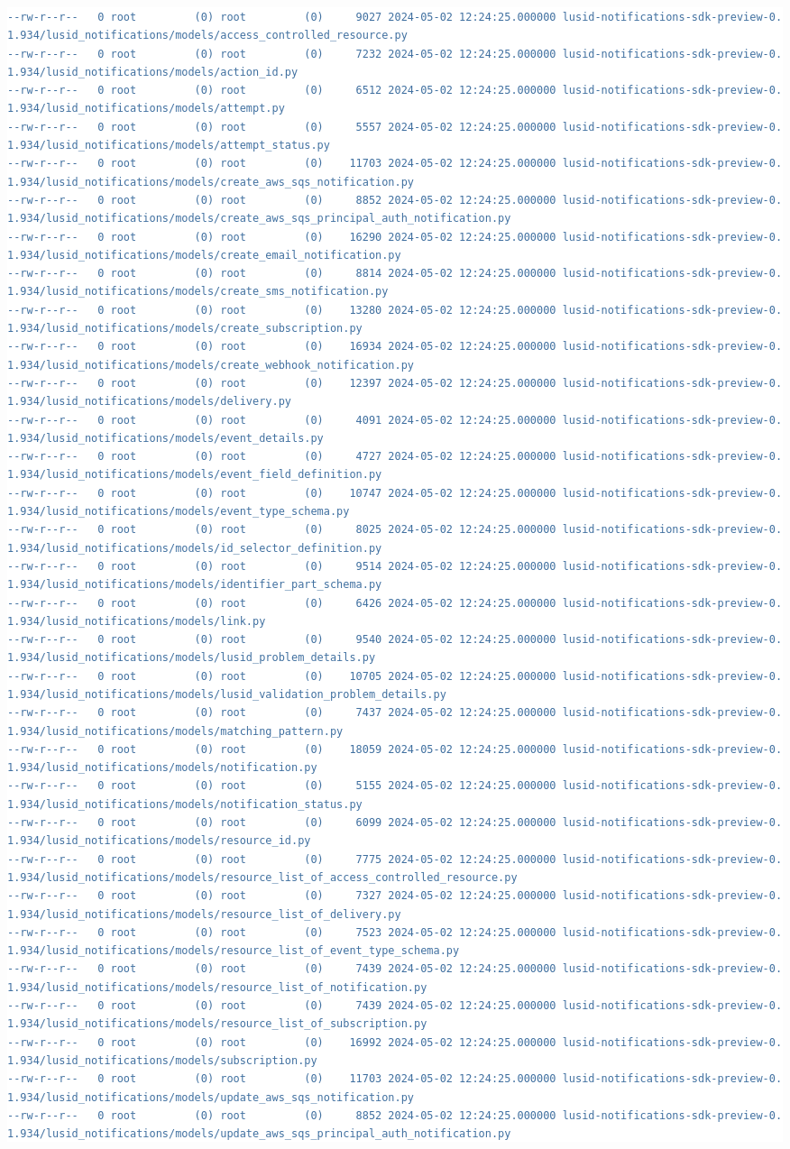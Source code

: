 ```diff
--rw-r--r--   0 root         (0) root         (0)     9027 2024-05-02 12:24:25.000000 lusid-notifications-sdk-preview-0.1.934/lusid_notifications/models/access_controlled_resource.py
--rw-r--r--   0 root         (0) root         (0)     7232 2024-05-02 12:24:25.000000 lusid-notifications-sdk-preview-0.1.934/lusid_notifications/models/action_id.py
--rw-r--r--   0 root         (0) root         (0)     6512 2024-05-02 12:24:25.000000 lusid-notifications-sdk-preview-0.1.934/lusid_notifications/models/attempt.py
--rw-r--r--   0 root         (0) root         (0)     5557 2024-05-02 12:24:25.000000 lusid-notifications-sdk-preview-0.1.934/lusid_notifications/models/attempt_status.py
--rw-r--r--   0 root         (0) root         (0)    11703 2024-05-02 12:24:25.000000 lusid-notifications-sdk-preview-0.1.934/lusid_notifications/models/create_aws_sqs_notification.py
--rw-r--r--   0 root         (0) root         (0)     8852 2024-05-02 12:24:25.000000 lusid-notifications-sdk-preview-0.1.934/lusid_notifications/models/create_aws_sqs_principal_auth_notification.py
--rw-r--r--   0 root         (0) root         (0)    16290 2024-05-02 12:24:25.000000 lusid-notifications-sdk-preview-0.1.934/lusid_notifications/models/create_email_notification.py
--rw-r--r--   0 root         (0) root         (0)     8814 2024-05-02 12:24:25.000000 lusid-notifications-sdk-preview-0.1.934/lusid_notifications/models/create_sms_notification.py
--rw-r--r--   0 root         (0) root         (0)    13280 2024-05-02 12:24:25.000000 lusid-notifications-sdk-preview-0.1.934/lusid_notifications/models/create_subscription.py
--rw-r--r--   0 root         (0) root         (0)    16934 2024-05-02 12:24:25.000000 lusid-notifications-sdk-preview-0.1.934/lusid_notifications/models/create_webhook_notification.py
--rw-r--r--   0 root         (0) root         (0)    12397 2024-05-02 12:24:25.000000 lusid-notifications-sdk-preview-0.1.934/lusid_notifications/models/delivery.py
--rw-r--r--   0 root         (0) root         (0)     4091 2024-05-02 12:24:25.000000 lusid-notifications-sdk-preview-0.1.934/lusid_notifications/models/event_details.py
--rw-r--r--   0 root         (0) root         (0)     4727 2024-05-02 12:24:25.000000 lusid-notifications-sdk-preview-0.1.934/lusid_notifications/models/event_field_definition.py
--rw-r--r--   0 root         (0) root         (0)    10747 2024-05-02 12:24:25.000000 lusid-notifications-sdk-preview-0.1.934/lusid_notifications/models/event_type_schema.py
--rw-r--r--   0 root         (0) root         (0)     8025 2024-05-02 12:24:25.000000 lusid-notifications-sdk-preview-0.1.934/lusid_notifications/models/id_selector_definition.py
--rw-r--r--   0 root         (0) root         (0)     9514 2024-05-02 12:24:25.000000 lusid-notifications-sdk-preview-0.1.934/lusid_notifications/models/identifier_part_schema.py
--rw-r--r--   0 root         (0) root         (0)     6426 2024-05-02 12:24:25.000000 lusid-notifications-sdk-preview-0.1.934/lusid_notifications/models/link.py
--rw-r--r--   0 root         (0) root         (0)     9540 2024-05-02 12:24:25.000000 lusid-notifications-sdk-preview-0.1.934/lusid_notifications/models/lusid_problem_details.py
--rw-r--r--   0 root         (0) root         (0)    10705 2024-05-02 12:24:25.000000 lusid-notifications-sdk-preview-0.1.934/lusid_notifications/models/lusid_validation_problem_details.py
--rw-r--r--   0 root         (0) root         (0)     7437 2024-05-02 12:24:25.000000 lusid-notifications-sdk-preview-0.1.934/lusid_notifications/models/matching_pattern.py
--rw-r--r--   0 root         (0) root         (0)    18059 2024-05-02 12:24:25.000000 lusid-notifications-sdk-preview-0.1.934/lusid_notifications/models/notification.py
--rw-r--r--   0 root         (0) root         (0)     5155 2024-05-02 12:24:25.000000 lusid-notifications-sdk-preview-0.1.934/lusid_notifications/models/notification_status.py
--rw-r--r--   0 root         (0) root         (0)     6099 2024-05-02 12:24:25.000000 lusid-notifications-sdk-preview-0.1.934/lusid_notifications/models/resource_id.py
--rw-r--r--   0 root         (0) root         (0)     7775 2024-05-02 12:24:25.000000 lusid-notifications-sdk-preview-0.1.934/lusid_notifications/models/resource_list_of_access_controlled_resource.py
--rw-r--r--   0 root         (0) root         (0)     7327 2024-05-02 12:24:25.000000 lusid-notifications-sdk-preview-0.1.934/lusid_notifications/models/resource_list_of_delivery.py
--rw-r--r--   0 root         (0) root         (0)     7523 2024-05-02 12:24:25.000000 lusid-notifications-sdk-preview-0.1.934/lusid_notifications/models/resource_list_of_event_type_schema.py
--rw-r--r--   0 root         (0) root         (0)     7439 2024-05-02 12:24:25.000000 lusid-notifications-sdk-preview-0.1.934/lusid_notifications/models/resource_list_of_notification.py
--rw-r--r--   0 root         (0) root         (0)     7439 2024-05-02 12:24:25.000000 lusid-notifications-sdk-preview-0.1.934/lusid_notifications/models/resource_list_of_subscription.py
--rw-r--r--   0 root         (0) root         (0)    16992 2024-05-02 12:24:25.000000 lusid-notifications-sdk-preview-0.1.934/lusid_notifications/models/subscription.py
--rw-r--r--   0 root         (0) root         (0)    11703 2024-05-02 12:24:25.000000 lusid-notifications-sdk-preview-0.1.934/lusid_notifications/models/update_aws_sqs_notification.py
--rw-r--r--   0 root         (0) root         (0)     8852 2024-05-02 12:24:25.000000 lusid-notifications-sdk-preview-0.1.934/lusid_notifications/models/update_aws_sqs_principal_auth_notification.py
```